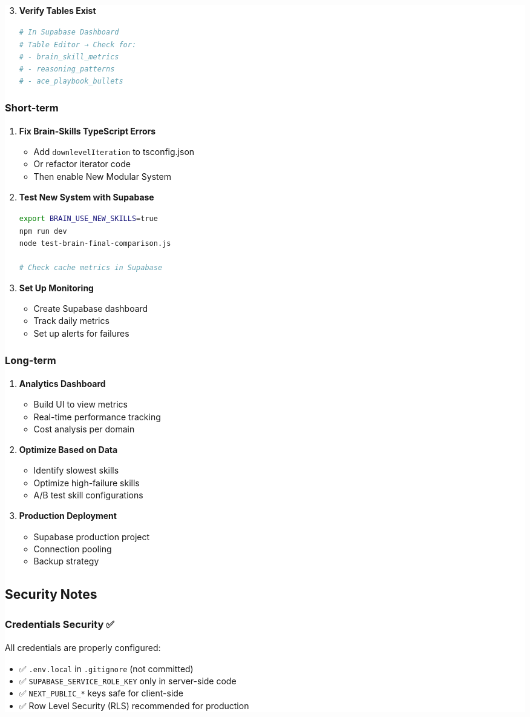 3. **Verify Tables Exist**
   ```bash
   # In Supabase Dashboard
   # Table Editor → Check for:
   # - brain_skill_metrics
   # - reasoning_patterns
   # - ace_playbook_bullets
   ```

### Short-term

1. **Fix Brain-Skills TypeScript Errors**
   - Add `downlevelIteration` to tsconfig.json
   - Or refactor iterator code
   - Then enable New Modular System

2. **Test New System with Supabase**
   ```bash
   export BRAIN_USE_NEW_SKILLS=true
   npm run dev
   node test-brain-final-comparison.js

   # Check cache metrics in Supabase
   ```

3. **Set Up Monitoring**
   - Create Supabase dashboard
   - Track daily metrics
   - Set up alerts for failures

### Long-term

1. **Analytics Dashboard**
   - Build UI to view metrics
   - Real-time performance tracking
   - Cost analysis per domain

2. **Optimize Based on Data**
   - Identify slowest skills
   - Optimize high-failure skills
   - A/B test skill configurations

3. **Production Deployment**
   - Supabase production project
   - Connection pooling
   - Backup strategy

## Security Notes

### Credentials Security ✅

All credentials are properly configured:
- ✅ `.env.local` in `.gitignore` (not committed)
- ✅ `SUPABASE_SERVICE_ROLE_KEY` only in server-side code
- ✅ `NEXT_PUBLIC_*` keys safe for client-side
- ✅ Row Level Security (RLS) recommended for production
